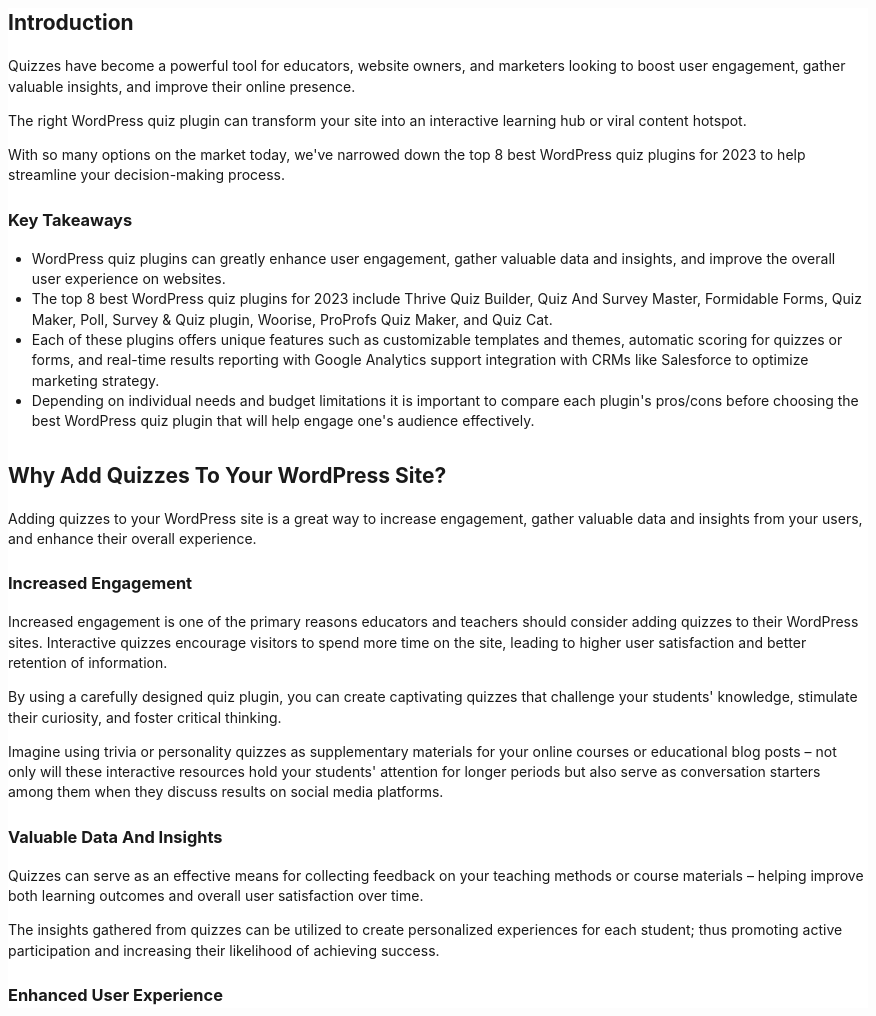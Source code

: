 ﻿## Introduction

Quizzes have become a powerful tool for educators, website owners, and marketers looking to boost user engagement, gather valuable insights, and improve their online presence.

The right WordPress quiz plugin can transform your site into an interactive learning hub or viral content hotspot.

With so many options on the market today, we've narrowed down the top 8 best WordPress quiz plugins for 2023 to help streamline your decision-making process.

### Key Takeaways

-   WordPress quiz plugins can greatly enhance user engagement, gather valuable data and insights, and improve the overall user experience on websites.
-   The top 8 best WordPress quiz plugins for 2023 include Thrive Quiz Builder, Quiz And Survey Master, Formidable Forms, Quiz Maker, Poll, Survey & Quiz plugin, Woorise, ProProfs Quiz Maker, and Quiz Cat.
-   Each of these plugins offers unique features such as customizable templates and themes, automatic scoring for quizzes or forms, and real-time results reporting with Google Analytics support integration with CRMs like Salesforce to optimize marketing strategy.
-   Depending on individual needs and budget limitations it is important to compare each plugin's pros/cons before choosing the best WordPress quiz plugin that will help engage one's audience effectively.

## Why Add Quizzes To Your WordPress Site?

Adding quizzes to your WordPress site is a great way to increase engagement, gather valuable data and insights from your users, and enhance their overall experience.

### Increased Engagement

Increased engagement is one of the primary reasons educators and teachers should consider adding quizzes to their WordPress sites. Interactive quizzes encourage visitors to spend more time on the site, leading to higher user satisfaction and better retention of information.

By using a carefully designed quiz plugin, you can create captivating quizzes that challenge your students' knowledge, stimulate their curiosity, and foster critical thinking.

Imagine using trivia or personality quizzes as supplementary materials for your online courses or educational blog posts – not only will these interactive resources hold your students' attention for longer periods but also serve as conversation starters among them when they discuss results on social media platforms.

### Valuable Data And Insights

Quizzes can serve as an effective means for collecting feedback on your teaching methods or course materials – helping improve both learning outcomes and overall user satisfaction over time.

The insights gathered from quizzes can be utilized to create personalized experiences for each student; thus promoting active participation and increasing their likelihood of achieving success.

### Enhanced User Experience
